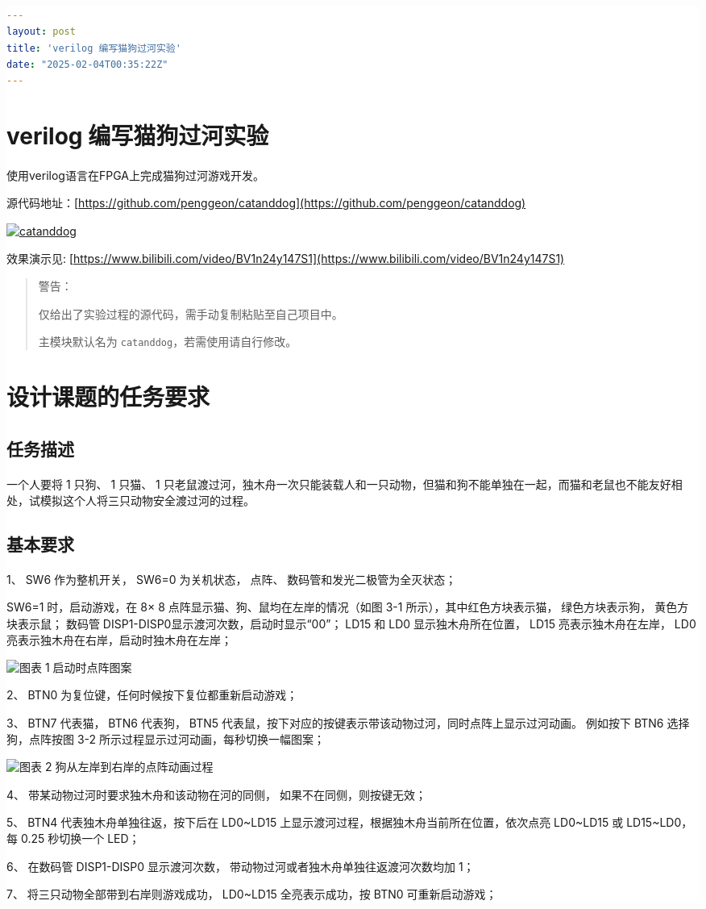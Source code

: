 ```yaml
---
layout: post
title: 'verilog 编写猫狗过河实验'
date: "2025-02-04T00:35:22Z"
---
```

verilog 编写猫狗过河实验
================

使用verilog语言在FPGA上完成猫狗过河游戏开发。

源代码地址：[https://github.com/penggeon/catanddog](https://github.com/penggeon/catanddog)

[![catanddog](https://github-readme-stats.vercel.app/api/pin/?username=penggeon&repo=catanddog)](https://github.com/penggeon/catanddog)

效果演示见: [https://www.bilibili.com/video/BV1n24y147S1](https://www.bilibili.com/video/BV1n24y147S1)

> 警告：
> 
> 仅给出了实验过程的源代码，需手动复制粘贴至自己项目中。
> 
> 主模块默认名为 `catanddog`，若需使用请自行修改。

设计课题的任务要求
=========

任务描述
----

一个人要将 1 只狗、 1 只猫、 1 只老鼠渡过河，独木舟一次只能装载人和一只动物，但猫和狗不能单独在一起，而猫和老鼠也不能友好相处，试模拟这个人将三只动物安全渡过河的过程。

基本要求
----

1、 SW6 作为整机开关， SW6=0 为关机状态， 点阵、 数码管和发光二极管为全灭状态；

SW6=1 时，启动游戏，在 8× 8 点阵显示猫、狗、鼠均在左岸的情况（如图 3-1 所示），其中红色方块表示猫， 绿色方块表示狗， 黄色方块表示鼠； 数码管 DISP1-DISP0显示渡河次数，启动时显示“00”； LD15 和 LD0 显示独木舟所在位置， LD15 亮表示独木舟在左岸， LD0 亮表示独木舟在右岸，启动时独木舟在左岸；

![图表 1 启动时点阵图案](https://s2.loli.net/2024/06/24/jMpAzvOCrhJxWVK.png "启动时点阵图案")

2、 BTN0 为复位键，任何时候按下复位都重新启动游戏；

3、 BTN7 代表猫， BTN6 代表狗， BTN5 代表鼠，按下对应的按键表示带该动物过河，同时点阵上显示过河动画。 例如按下 BTN6 选择狗，点阵按图 3-2 所示过程显示过河动画，每秒切换一幅图案；

![图表 2 狗从左岸到右岸的点阵动画过程](https://s2.loli.net/2024/06/24/Z1bVx5dNXSv8hIO.png "狗从左岸到右岸的点阵动画过程")

4、 带某动物过河时要求独木舟和该动物在河的同侧， 如果不在同侧，则按键无效；

5、 BTN4 代表独木舟单独往返，按下后在 LD0~LD15 上显示渡河过程，根据独木舟当前所在位置，依次点亮 LD0~LD15 或 LD15~LD0，每 0.25 秒切换一个 LED；

6、 在数码管 DISP1-DISP0 显示渡河次数， 带动物过河或者独木舟单独往返渡河次数均加 1；

7、 将三只动物全部带到右岸则游戏成功， LD0~LD15 全亮表示成功，按 BTN0 可重新启动游戏；

